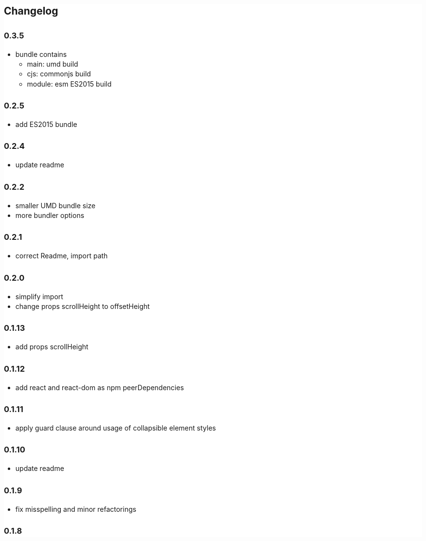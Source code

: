 ## Changelog

### 0.3.5

- bundle contains
  - main: umd build
  - cjs: commonjs build
  - module: esm ES2015 build

### 0.2.5

- add ES2015 bundle

### 0.2.4

- update readme

### 0.2.2

- smaller UMD bundle size
- more bundler options

### 0.2.1

- correct Readme, import path

### 0.2.0

- simplify import
- change props scrollHeight to offsetHeight

### 0.1.13

- add props scrollHeight

### 0.1.12

- add react and react-dom as npm peerDependencies

### 0.1.11

- apply guard clause around usage of collapsible element styles

### 0.1.10

- update readme

### 0.1.9

- fix misspelling and minor refactorings

### 0.1.8
